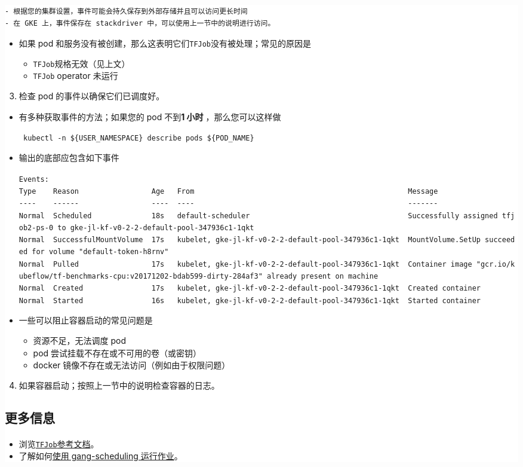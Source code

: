     - 根据您的集群设置，事件可能会持久保存到外部存储并且可以访问更长时间
    - 在 GKE 上，事件保存在 stackdriver 中，可以使用上一节中的说明进行访问。

  - 如果 pod 和服务没有被创建，那么这表明它们`TFJob`没有被处理；常见的原因是

    - `TFJob`规格无效（见上文）
    - `TFJob` operator 未运行

3. 检查 pod 的事件以确保它们已调度好。

  - 有多种获取事件的方法；如果您的 pod 不到**1 小时** ，那么您可以这样做

    ```fallback
     kubectl -n ${USER_NAMESPACE} describe pods ${POD_NAME}
    ```

  - 输出的底部应包含如下事件

    ```fallback
    Events:
    Type    Reason                 Age   From                                                  Message
    ----    ------                 ----  ----                                                  -------
    Normal  Scheduled              18s   default-scheduler                                     Successfully assigned tfjob2-ps-0 to gke-jl-kf-v0-2-2-default-pool-347936c1-1qkt
    Normal  SuccessfulMountVolume  17s   kubelet, gke-jl-kf-v0-2-2-default-pool-347936c1-1qkt  MountVolume.SetUp succeeded for volume "default-token-h8rnv"
    Normal  Pulled                 17s   kubelet, gke-jl-kf-v0-2-2-default-pool-347936c1-1qkt  Container image "gcr.io/kubeflow/tf-benchmarks-cpu:v20171202-bdab599-dirty-284af3" already present on machine
    Normal  Created                17s   kubelet, gke-jl-kf-v0-2-2-default-pool-347936c1-1qkt  Created container
    Normal  Started                16s   kubelet, gke-jl-kf-v0-2-2-default-pool-347936c1-1qkt  Started container
    ```

  - 一些可以阻止容器启动的常见问题是

    - 资源不足，无法调度 pod
    - pod 尝试挂载不存在或不可用的卷（或密钥）
    - docker 镜像不存在或无法访问（例如由于权限问题）

4. 如果容器启动；按照上一节中的说明检查容器的日志。


## 更多信息

- 浏览[`TFJob`参考文档](https://www.kubeflow.org/docs/reference/tfjob)。
- 了解如何[使用 gang-scheduling 运行作业](https://www.kubeflow.org/docs/use-cases/job-scheduling#running-jobs-with-gang-scheduling)。